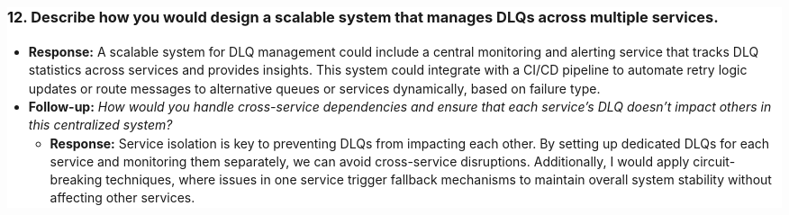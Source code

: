 ### 12. Describe how you would design a scalable system that manages DLQs across multiple services.
- **Response:** A scalable system for DLQ management could include a central monitoring and alerting service that tracks DLQ statistics across services and provides insights. This system could integrate with a CI/CD pipeline to automate retry logic updates or route messages to alternative queues or services dynamically, based on failure type.
- **Follow-up:** *How would you handle cross-service dependencies and ensure that each service’s DLQ doesn’t impact others in this centralized system?*
    - **Response:** Service isolation is key to preventing DLQs from impacting each other. By setting up dedicated DLQs for each service and monitoring them separately, we can avoid cross-service disruptions. Additionally, I would apply circuit-breaking techniques, where issues in one service trigger fallback mechanisms to maintain overall system stability without affecting other services.
